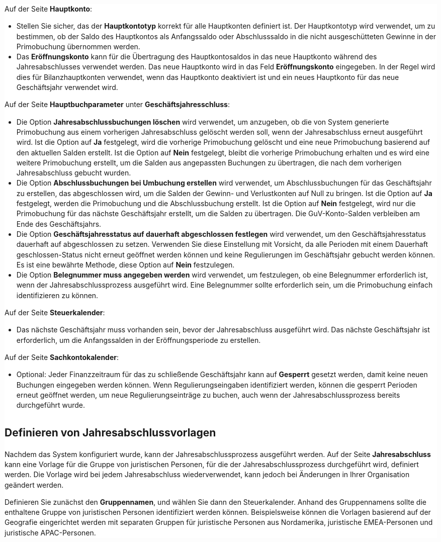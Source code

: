Auf der Seite **Hauptkonto**:

-   Stellen Sie sicher, das der **Hauptkontotyp** korrekt für alle Hauptkonten definiert ist. Der Hauptkontotyp wird verwendet, um zu bestimmen, ob der Saldo des Hauptkontos als Anfangssaldo oder Abschlusssaldo in die nicht ausgeschütteten Gewinne in der Primobuchung übernommen werden.
-   Das **Eröffnungskonto** kann für die Übertragung des Hauptkontosaldos in das neue Hauptkonto während des Jahresabschlusses verwendet werden. Das neue Hauptkonto wird in das Feld **Eröffnungskonto** eingegeben. In der Regel wird dies für Bilanzhauptkonten verwendet, wenn das Hauptkonto deaktiviert ist und ein neues Hauptkonto für das neue Geschäftsjahr verwendet wird.

Auf der Seite **Hauptbuchparameter** unter **Geschäftsjahresschluss**:

-   Die Option **Jahresabschlussbuchungen löschen** wird verwendet, um anzugeben, ob die von System generierte Primobuchung aus einem vorherigen Jahresabschluss gelöscht werden soll, wenn der Jahresabschluss erneut ausgeführt wird. Ist die Option auf **Ja** festgelegt, wird die vorherige Primobuchung gelöscht und eine neue Primobuchung basierend auf den aktuellen Salden erstellt. Ist die Option auf **Nein** festgelegt, bleibt die vorherige Primobuchung erhalten und es wird eine weitere Primobuchung erstellt, um die Salden aus angepassten Buchungen zu übertragen, die nach dem vorherigen Jahresabschluss gebucht wurden.
-   Die Option **Abschlussbuchungen bei Umbuchung erstellen** wird verwendet, um Abschlussbuchungen für das Geschäftsjahr zu erstellen, das abgeschlossen wird, um die Salden der Gewinn- und Verlustkonten auf Null zu bringen. Ist die Option auf **Ja** festgelegt, werden die Primobuchung und die Abschlussbuchung erstellt. Ist die Option auf **Nein** festgelegt, wird nur die Primobuchung für das nächste Geschäftsjahr erstellt, um die Salden zu übertragen. Die GuV-Konto-Salden verbleiben am Ende des Geschäftsjahrs.
-   Die Option **Geschäftsjahresstatus auf dauerhaft abgeschlossen festlegen** wird verwendet, um den Geschäftsjahresstatus dauerhaft auf abgeschlossen zu setzen. Verwenden Sie diese Einstellung mit Vorsicht, da alle Perioden mit einem Dauerhaft geschlossen-Status nicht erneut geöffnet werden können und keine Regulierungen im Geschäftsjahr gebucht werden können. Es ist eine bewährte Methode, diese Option auf **Nein** festzulegen.
-   Die Option **Belegnummer muss angegeben werden** wird verwendet, um festzulegen, ob eine Belegnummer erforderlich ist, wenn der Jahresabschlussprozess ausgeführt wird. Eine Belegnummer sollte erforderlich sein, um die Primobuchung einfach identifizieren zu können.

Auf der Seite **Steuerkalender**:

-   Das nächste Geschäftsjahr muss vorhanden sein, bevor der Jahresabschluss ausgeführt wird. Das nächste Geschäftsjahr ist erforderlich, um die Anfangssalden in der Eröffnungsperiode zu erstellen.

Auf der Seite **Sachkontokalender**:

-   Optional: Jeder Finanzzeitraum für das zu schließende Geschäftsjahr kann auf **Gesperrt** gesetzt werden, damit keine neuen Buchungen eingegeben werden können. Wenn Regulierungseingaben identifiziert werden, können die gesperrt Perioden erneut geöffnet werden, um neue Regulierungseinträge zu buchen, auch wenn der Jahresabschlussprozess bereits durchgeführt wurde.

## <a name="define-year-end-close-templates"></a>Definieren von Jahresabschlussvorlagen
Nachdem das System konfiguriert wurde, kann der Jahresabschlussprozess ausgeführt werden. Auf der Seite **Jahresabschluss** kann eine Vorlage für die Gruppe von juristischen Personen, für die der Jahresabschlussprozess durchgeführt wird, definiert werden. Die Vorlage wird bei jedem Jahresabschluss wiederverwendet, kann jedoch bei Änderungen in Ihrer Organisation geändert werden. 

Definieren Sie zunächst den **Gruppennamen**, und wählen Sie dann den Steuerkalender. Anhand des Gruppennamens sollte die enthaltene Gruppe von juristischen Personen identifiziert werden können.  Beispielsweise können die Vorlagen basierend auf der Geografie eingerichtet werden mit separaten Gruppen für juristische Personen aus Nordamerika, juristische EMEA-Personen und juristische APAC-Personen. 
